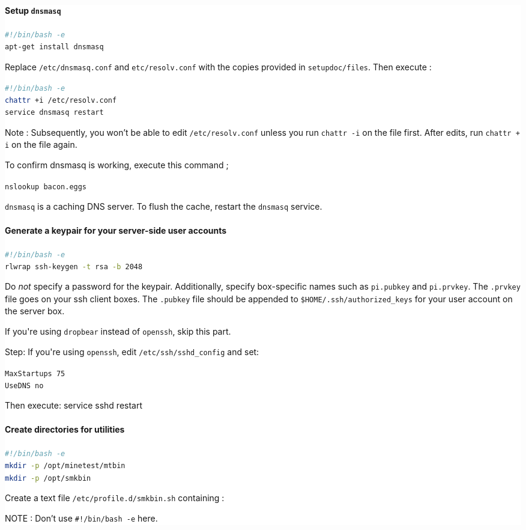 #### Setup `dnsmasq`

````bash
#!/bin/bash -e
apt-get install dnsmasq
````

Replace `/etc/dnsmasq.conf` and `etc/resolv.conf` with the copies provided in `setupdoc/files`. Then execute : 

````bash
#!/bin/bash -e
chattr +i /etc/resolv.conf
service dnsmasq restart
````

Note : Subsequently, you won’t be able to edit `/etc/resolv.conf` unless you run `chattr -i` on the file first. After edits, run `chattr +i` on the file again.

To confirm dnsmasq is working, execute this command ; 

```bash
nslookup bacon.eggs
```

`dnsmasq` is a caching DNS server. To flush the cache, restart the `dnsmasq` service.

#### Generate a keypair for your server-side user accounts

````bash
#!/bin/bash -e
rlwrap ssh-keygen -t rsa -b 2048
````

Do *not* specify  a password for the keypair.  Additionally, specify box-specific names such as `pi.pubkey` and `pi.prvkey`. The `.prvkey` file goes on your ssh client boxes. The `.pubkey` file should be appended to `$HOME/.ssh/authorized_keys` for your user account on the server box.

If you're using `dropbear` instead of `openssh`, skip this part.

Step:  If you're using `openssh`,  edit  `/etc/ssh/sshd_config`  and set:

````
MaxStartups 75
UseDNS no
````

Then execute: service sshd restart

#### Create directories for utilities

````bash
#!/bin/bash -e
mkdir -p /opt/minetest/mtbin
mkdir -p /opt/smkbin
````

Create a text file `/etc/profile.d/smkbin.sh` containing : 

NOTE : Don’t use `#!/bin/bash -e` here.
